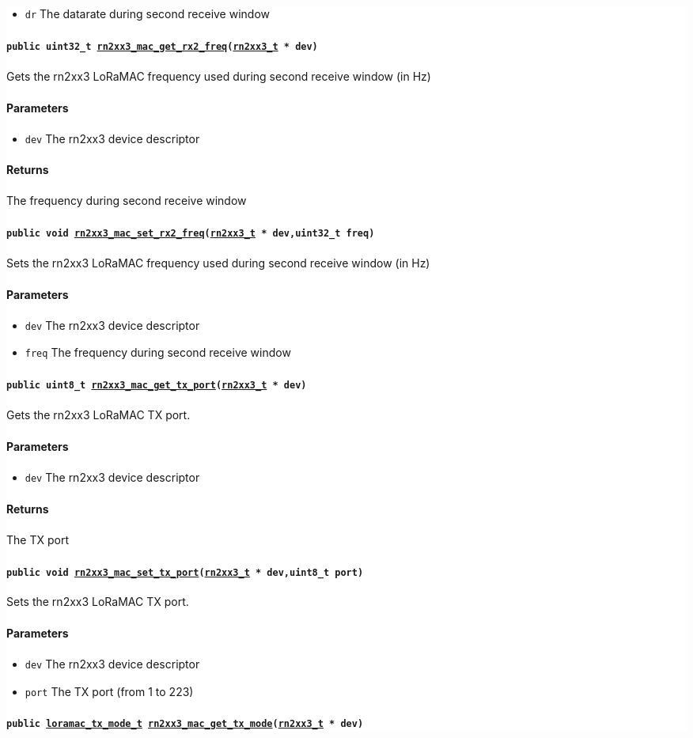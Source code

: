 * `dr` The datarate during second receive window

#### `public uint32_t `[`rn2xx3_mac_get_rx2_freq`](#group__drivers__rn2xx3_1ga628b8641be4aed2ac03a6912d24e85ef)`(`[`rn2xx3_t`](./doc/starlight-docs/src/content/docs/apidoc/api-drivers_rn2xx3.md#structrn2xx3__t)` * dev)` 

Gets the rn2xx3 LoRaMAC frequency used during second receive window (in Hz)

#### Parameters
* `dev` The rn2xx3 device descriptor

#### Returns
The frequency during second receive window

#### `public void `[`rn2xx3_mac_set_rx2_freq`](#group__drivers__rn2xx3_1ga9091b987f715ec64223225326c7dcd44)`(`[`rn2xx3_t`](./doc/starlight-docs/src/content/docs/apidoc/api-drivers_rn2xx3.md#structrn2xx3__t)` * dev,uint32_t freq)` 

Sets the rn2xx3 LoRaMAC frequency used during second receive window (in Hz)

#### Parameters
* `dev` The rn2xx3 device descriptor 

* `freq` The frequency during second receive window

#### `public uint8_t `[`rn2xx3_mac_get_tx_port`](#group__drivers__rn2xx3_1gae1d88431dcab3234a0de6bf65d6c9f8a)`(`[`rn2xx3_t`](./doc/starlight-docs/src/content/docs/apidoc/api-drivers_rn2xx3.md#structrn2xx3__t)` * dev)` 

Gets the rn2xx3 LoRaMAC TX port.

#### Parameters
* `dev` The rn2xx3 device descriptor

#### Returns
The TX port

#### `public void `[`rn2xx3_mac_set_tx_port`](#group__drivers__rn2xx3_1gabd033bfc113b0614b050bcef213fe932)`(`[`rn2xx3_t`](./doc/starlight-docs/src/content/docs/apidoc/api-drivers_rn2xx3.md#structrn2xx3__t)` * dev,uint8_t port)` 

Sets the rn2xx3 LoRaMAC TX port.

#### Parameters
* `dev` The rn2xx3 device descriptor 

* `port` The TX port (from 1 to 223)

#### `public `[`loramac_tx_mode_t`](./doc/starlight-docs/src/content/docs/apidoc/api-undefined.md#group__net__loramac_1ga3c94d1636de66b1617aa3433ff9127ee)` `[`rn2xx3_mac_get_tx_mode`](#group__drivers__rn2xx3_1gaa6174e19f1451469d292187ff4c73d44)`(`[`rn2xx3_t`](./doc/starlight-docs/src/content/docs/apidoc/api-drivers_rn2xx3.md#structrn2xx3__t)` * dev)` 
